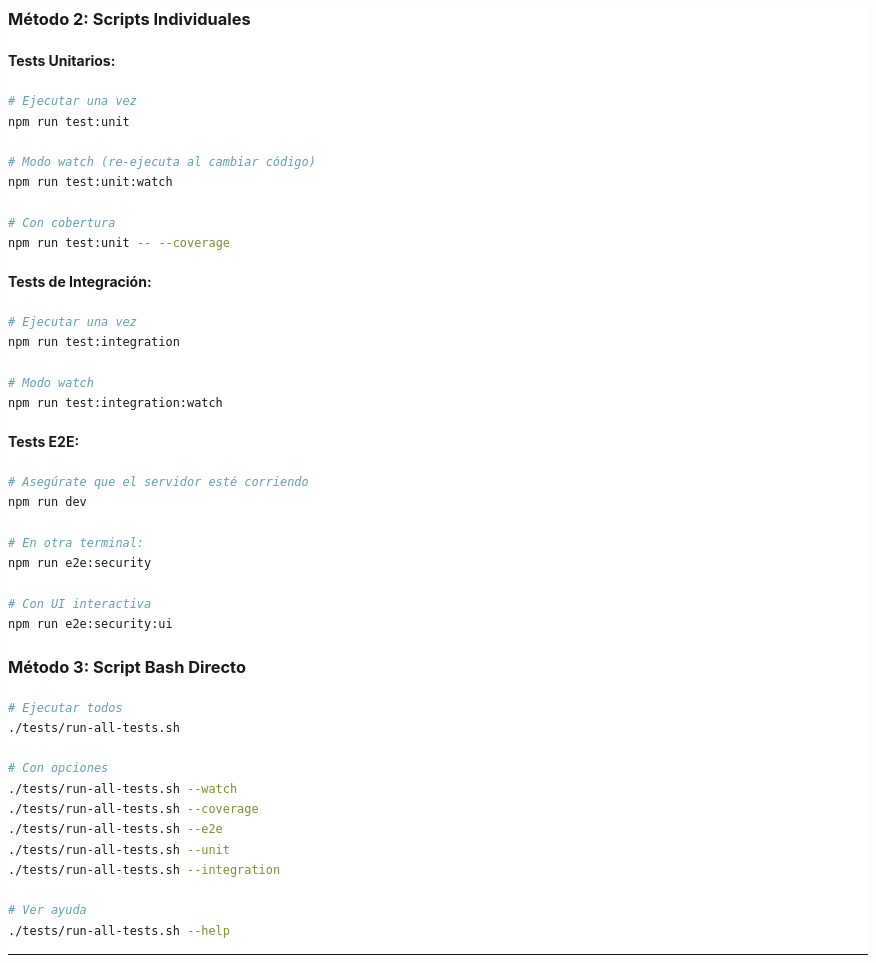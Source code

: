 ### **Método 2: Scripts Individuales**

#### **Tests Unitarios**:
```bash
# Ejecutar una vez
npm run test:unit

# Modo watch (re-ejecuta al cambiar código)
npm run test:unit:watch

# Con cobertura
npm run test:unit -- --coverage
```

#### **Tests de Integración**:
```bash
# Ejecutar una vez
npm run test:integration

# Modo watch
npm run test:integration:watch
```

#### **Tests E2E**:
```bash
# Asegúrate que el servidor esté corriendo
npm run dev

# En otra terminal:
npm run e2e:security

# Con UI interactiva
npm run e2e:security:ui
```

### **Método 3: Script Bash Directo**

```bash
# Ejecutar todos
./tests/run-all-tests.sh

# Con opciones
./tests/run-all-tests.sh --watch
./tests/run-all-tests.sh --coverage
./tests/run-all-tests.sh --e2e
./tests/run-all-tests.sh --unit
./tests/run-all-tests.sh --integration

# Ver ayuda
./tests/run-all-tests.sh --help
```

---

